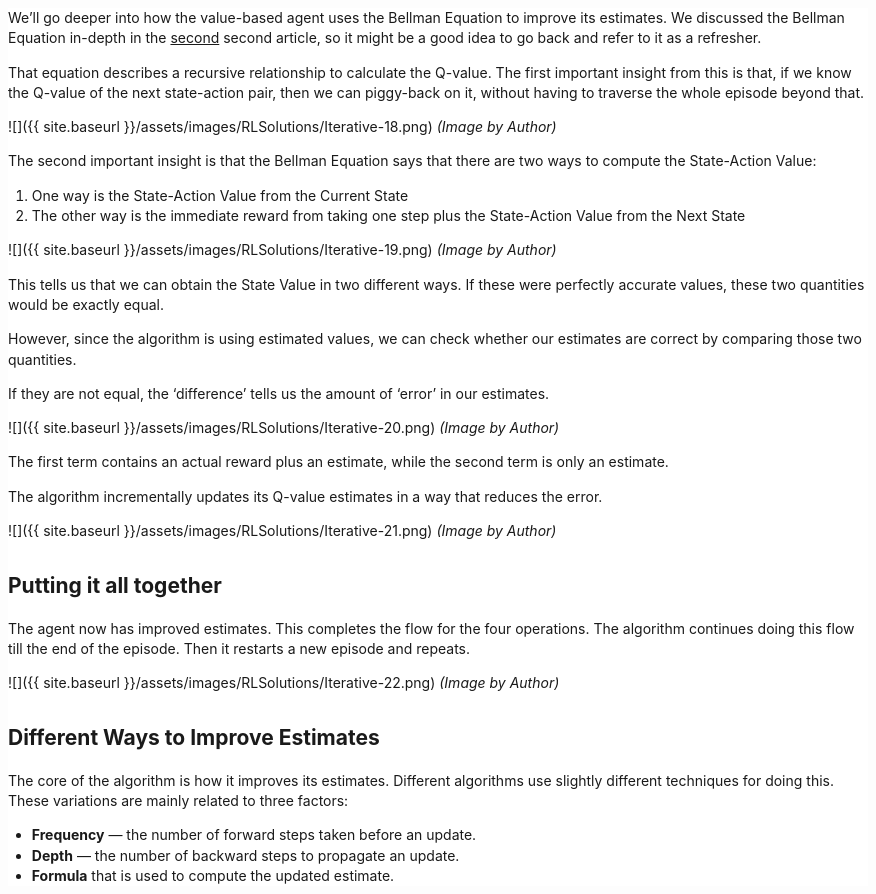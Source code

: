 We’ll go deeper into how the value-based agent uses the Bellman Equation to improve its estimates. We discussed the Bellman Equation in-depth in the [second](https://puturl) second article, so it might be a good idea to go back and refer to it as a refresher.

That equation describes a recursive relationship to calculate the Q-value. The first important insight from this is that, if we know the Q-value of the next state-action pair, then we can piggy-back on it, without having to traverse the whole episode beyond that.

![]({{ site.baseurl }}/assets/images/RLSolutions/Iterative-18.png)
*(Image by Author)*

The second important insight is that the Bellman Equation says that there are two ways to compute the State-Action Value:
1. One way is the State-Action Value from the Current State
2. The other way is the immediate reward from taking one step plus the State-Action Value from the Next State

![]({{ site.baseurl }}/assets/images/RLSolutions/Iterative-19.png)
*(Image by Author)*

This tells us that we can obtain the State Value in two different ways. If these were perfectly accurate values, these two quantities would be exactly equal.

However, since the algorithm is using estimated values, we can check whether our estimates are correct by comparing those two quantities.

If they are not equal, the ‘difference’ tells us the amount of ‘error’ in our estimates.

![]({{ site.baseurl }}/assets/images/RLSolutions/Iterative-20.png)
*(Image by Author)*

The first term contains an actual reward plus an estimate, while the second term is only an estimate.

The algorithm incrementally updates its Q-value estimates in a way that reduces the error.

![]({{ site.baseurl }}/assets/images/RLSolutions/Iterative-21.png)
*(Image by Author)*

## Putting it all together
The agent now has improved estimates. This completes the flow for the four operations. The algorithm continues doing this flow till the end of the episode. Then it restarts a new episode and repeats.

![]({{ site.baseurl }}/assets/images/RLSolutions/Iterative-22.png)
*(Image by Author)*

## Different Ways to Improve Estimates
The core of the algorithm is how it improves its estimates. Different algorithms use slightly different techniques for doing this. These variations are mainly related to three factors:
- **Frequency** — the number of forward steps taken before an update.
- **Depth** — the number of backward steps to propagate an update.
- **Formula** that is used to compute the updated estimate.
